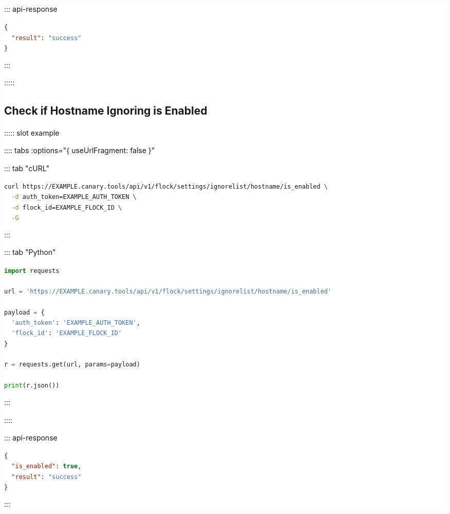::: api-response
```json
{
  "result": "success"
}
```
:::

:::::

</APIDetails>

## Check if Hostname Ignoring is Enabled

<APIDetails :endpoint="$page.frontmatter.endpoints.ignore_hostnames_is_enabled">

::::: slot example

:::: tabs :options="{ useUrlFragment: false }"

::: tab "cURL"

``` bash
curl https://EXAMPLE.canary.tools/api/v1/flock/settings/ignorelist/hostname/is_enabled \
  -d auth_token=EXAMPLE_AUTH_TOKEN \
  -d flock_id=EXAMPLE_FLOCK_ID \
  -G
```

:::

::: tab "Python"

``` python
import requests

url = 'https://EXAMPLE.canary.tools/api/v1/flock/settings/ignorelist/hostname/is_enabled'

payload = {
  'auth_token': 'EXAMPLE_AUTH_TOKEN',
  'flock_id': 'EXAMPLE_FLOCK_ID'
}

r = requests.get(url, params=payload)

print(r.json())
```

:::

::::

::: api-response
```json
{
  "is_enabled": true,
  "result": "success"
}
```
:::
